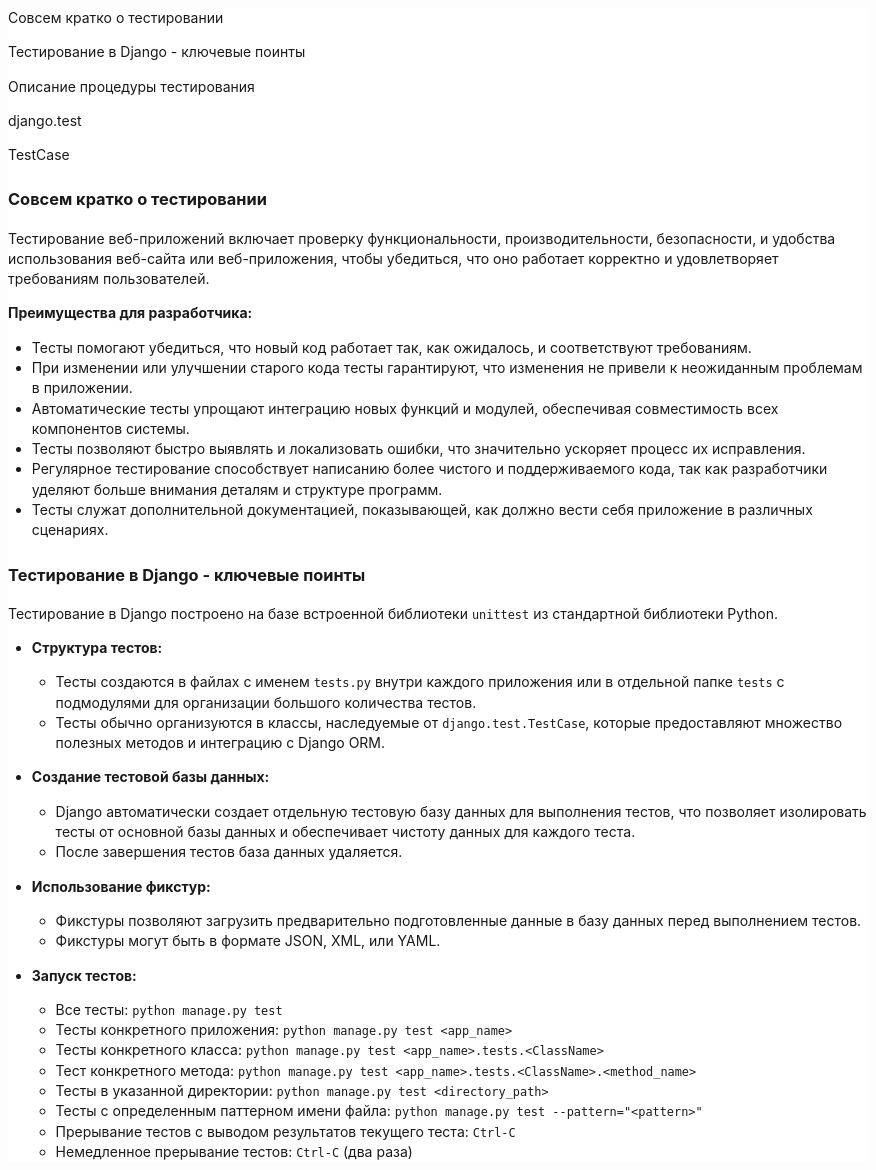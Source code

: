 Совсем кратко о тестировании

Тестирование в Django - ключевые поинты

Описание процедуры тестирования

django.test

TestCase

### Совсем кратко о тестировании

Тестирование веб-приложений включает проверку функциональности, производительности, безопасности, и удобства использования веб-сайта или веб-приложения, чтобы убедиться, что оно работает корректно и удовлетворяет требованиям пользователей.

**Преимущества для разработчика:**

- Тесты помогают убедиться, что новый код работает так, как ожидалось, и соответствуют требованиям.
- При изменении или улучшении старого кода тесты гарантируют, что изменения не привели к неожиданным проблемам в приложении.
- Автоматические тесты упрощают интеграцию новых функций и модулей, обеспечивая совместимость всех компонентов системы.
- Тесты позволяют быстро выявлять и локализовать ошибки, что значительно ускоряет процесс их исправления.
- Регулярное тестирование способствует написанию более чистого и поддерживаемого кода, так как разработчики уделяют больше внимания деталям и структуре программ.
- Тесты служат дополнительной документацией, показывающей, как должно вести себя приложение в различных сценариях.

### Тестирование в Django - ключевые поинты

Тестирование в Django построено на базе встроенной библиотеки `unittest` из стандартной библиотеки Python.

- **Структура тестов:**
    - Тесты создаются в файлах с именем `tests.py` внутри каждого приложения или в отдельной папке `tests` с подмодулями для организации большого количества тестов.
    - Тесты обычно организуются в классы, наследуемые от `django.test.TestCase`, которые предоставляют множество полезных методов и интеграцию с Django ORM.
- **Создание тестовой базы данных:**
    - Django автоматически создает отдельную тестовую базу данных для выполнения тестов, что позволяет изолировать тесты от основной базы данных и обеспечивает чистоту данных для каждого теста.
    - После завершения тестов база данных удаляется.
- **Использование фикстур:**
    - Фикстуры позволяют загрузить предварительно подготовленные данные в базу данных перед выполнением тестов.
    - Фикстуры могут быть в формате JSON, XML, или YAML.
- **Запуск тестов:**
    
    - Все тесты: `python manage.py test`
    - Тесты конкретного приложения: `python manage.py test <app_name>`
    - Тесты конкретного класса: `python manage.py test <app_name>.tests.<ClassName>`
    - Тест конкретного метода: `python manage.py test <app_name>.tests.<ClassName>.<method_name>`
    - Тесты в указанной директории: `python manage.py test <directory_path>`
    - Тесты с определенным паттерном имени файла: `python manage.py test --pattern="<pattern>"`
    - Прерывание тестов с выводом результатов текущего теста: `Ctrl-C`
    - Немедленное прерывание тестов: `Ctrl-C` (два раза)
    